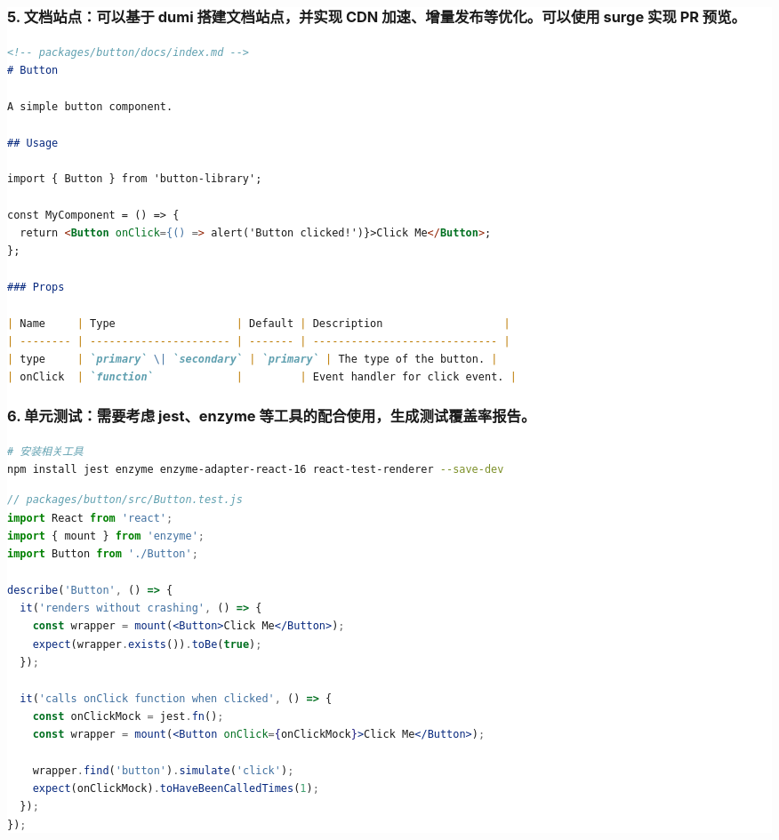 ### 5. 文档站点：可以基于 dumi 搭建文档站点，并实现 CDN 加速、增量发布等优化。可以使用 surge 实现 PR 预览。

```markdown
<!-- packages/button/docs/index.md -->
# Button

A simple button component.

## Usage

import { Button } from 'button-library';

const MyComponent = () => {
  return <Button onClick={() => alert('Button clicked!')}>Click Me</Button>;
};

### Props

| Name     | Type                   | Default | Description                   |
| -------- | ---------------------- | ------- | ----------------------------- |
| type     | `primary` \| `secondary` | `primary` | The type of the button. |
| onClick  | `function`             |         | Event handler for click event. |
```

### 6. 单元测试：需要考虑 jest、enzyme 等工具的配合使用，生成测试覆盖率报告。

```bash
# 安装相关工具
npm install jest enzyme enzyme-adapter-react-16 react-test-renderer --save-dev
```

```jsx
// packages/button/src/Button.test.js
import React from 'react';
import { mount } from 'enzyme';
import Button from './Button';

describe('Button', () => {
  it('renders without crashing', () => {
    const wrapper = mount(<Button>Click Me</Button>);
    expect(wrapper.exists()).toBe(true);
  });

  it('calls onClick function when clicked', () => {
    const onClickMock = jest.fn();
    const wrapper = mount(<Button onClick={onClickMock}>Click Me</Button>);

    wrapper.find('button').simulate('click');
    expect(onClickMock).toHaveBeenCalledTimes(1);
  });
});
```

